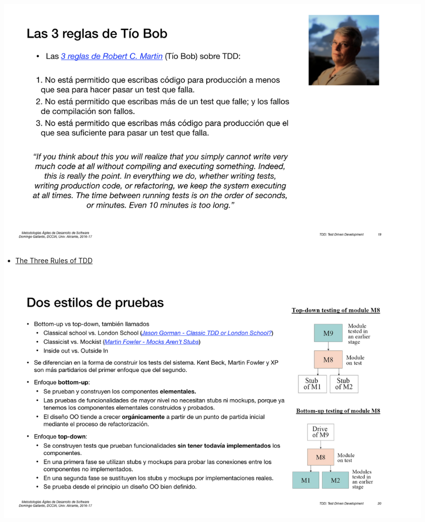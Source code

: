 <img src="diapositivas/pruebas-agiles.019.png" width="800px">

- [The Three Rules of TDD](http://butunclebob.com/ArticleS.UncleBob.TheThreeRulesOfTdd)

<img src="diapositivas/pruebas-agiles.020.png" width="800px">
